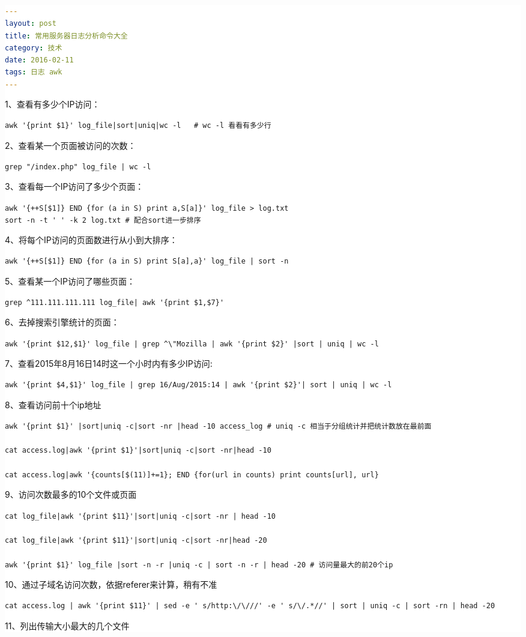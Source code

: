 ```yaml
---
layout: post
title: 常用服务器日志分析命令大全
category: 技术
date: 2016-02-11
tags: 日志 awk
---
```



1、查看有多少个IP访问：

	awk '{print $1}' log_file|sort|uniq|wc -l   # wc -l 看看有多少行
 	
2、查看某一个页面被访问的次数：

	grep "/index.php" log_file | wc -l

3、查看每一个IP访问了多少个页面：

	awk '{++S[$1]} END {for (a in S) print a,S[a]}' log_file > log.txt
	sort -n -t ' ' -k 2 log.txt # 配合sort进一步排序
	
4、将每个IP访问的页面数进行从小到大排序：

	awk '{++S[$1]} END {for (a in S) print S[a],a}' log_file | sort -n
	
5、查看某一个IP访问了哪些页面：

	grep ^111.111.111.111 log_file| awk '{print $1,$7}'
	
6、去掉搜索引擎统计的页面：

	awk '{print $12,$1}' log_file | grep ^\"Mozilla | awk '{print $2}' |sort | uniq | wc -l
	
7、查看2015年8月16日14时这一个小时内有多少IP访问:

	awk '{print $4,$1}' log_file | grep 16/Aug/2015:14 | awk '{print $2}'| sort | uniq | wc -l
	
8、查看访问前十个ip地址

	awk '{print $1}' |sort|uniq -c|sort -nr |head -10 access_log # uniq -c 相当于分组统计并把统计数放在最前面

	cat access.log|awk '{print $1}'|sort|uniq -c|sort -nr|head -10 

	cat access.log|awk '{counts[$(11)]+=1}; END {for(url in counts) print counts[url], url}
	
9、访问次数最多的10个文件或页面

	cat log_file|awk '{print $11}'|sort|uniq -c|sort -nr | head -10
 
	cat log_file|awk '{print $11}'|sort|uniq -c|sort -nr|head -20 
 
	awk '{print $1}' log_file |sort -n -r |uniq -c | sort -n -r | head -20 # 访问量最大的前20个ip
 	
10、通过子域名访问次数，依据referer来计算，稍有不准

	cat access.log | awk '{print $11}' | sed -e ' s/http:\/\///' -e ' s/\/.*//' | sort | uniq -c | sort -rn | head -20
	
11、列出传输大小最大的几个文件
